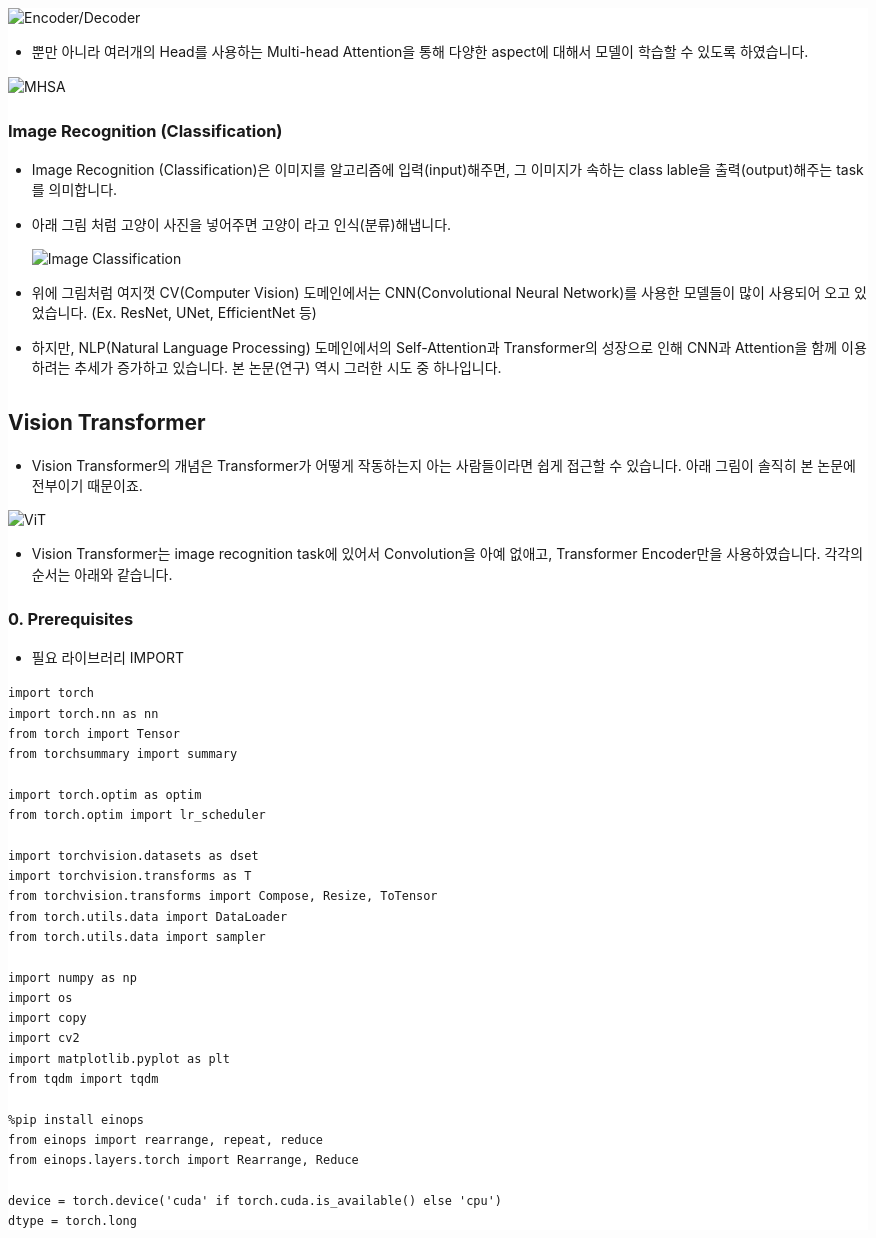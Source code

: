 ![Encoder/Decoder](https://velog.velcdn.com/images%2Feuisuk-chung%2Fpost%2Fc9a1d255-e92e-42ef-9b4e-4096b483ff0c%2Fimage.png)

* 뿐만 아니라 여러개의 Head를 사용하는 Multi-head Attention을 통해 다양한 aspect에 대해서 모델이 학습할 수 있도록 하였습니다.

![MHSA](https://velog.velcdn.com/images%2Feuisuk-chung%2Fpost%2F19260b3f-3f18-4c03-90dc-5542f22a3dff%2Fimage.png)

### Image Recognition (Classification)

* Image Recognition (Classification)은 이미지를 알고리즘에 입력(input)해주면, 그 이미지가 속하는 class lable을 출력(output)해주는 task를 의미합니다.
* 아래 그림 처럼 고양이 사진을 넣어주면 고양이 라고 인식(분류)해냅니다.  
  
  ![Image Classification](https://velog.velcdn.com/images%2Feuisuk-chung%2Fpost%2F7259726b-7c20-4282-89e6-f867eb3dc394%2Fimage.png)
* 위에 그림처럼 여지껏 CV(Computer Vision) 도메인에서는 CNN(Convolutional Neural Network)를 사용한 모델들이 많이 사용되어 오고 있었습니다. (Ex. ResNet, UNet, EfficientNet 등)
* 하지만, NLP(Natural Language Processing) 도메인에서의 Self-Attention과 Transformer의 성장으로 인해 CNN과 Attention을 함께 이용하려는 추세가 증가하고 있습니다. 본 논문(연구) 역시 그러한 시도 중 하나입니다.

Vision Transformer
------------------

* Vision Transformer의 개념은 Transformer가 어떻게 작동하는지 아는 사람들이라면 쉽게 접근할 수 있습니다. 아래 그림이 솔직히 본 논문에 전부이기 때문이죠.

![ViT](https://velog.velcdn.com/images%2Feuisuk-chung%2Fpost%2Ff1b3922c-88d8-4a18-ad4c-08256911ecce%2Fimage.png)

* Vision Transformer는 image recognition task에 있어서 Convolution을 아예 없애고, Transformer Encoder만을 사용하였습니다. 각각의 순서는 아래와 같습니다.

### 0. Prerequisites

* 필요 라이브러리 IMPORT

```
import torch
import torch.nn as nn
from torch import Tensor
from torchsummary import summary

import torch.optim as optim
from torch.optim import lr_scheduler

import torchvision.datasets as dset
import torchvision.transforms as T
from torchvision.transforms import Compose, Resize, ToTensor
from torch.utils.data import DataLoader
from torch.utils.data import sampler

import numpy as np
import os
import copy
import cv2
import matplotlib.pyplot as plt
from tqdm import tqdm

%pip install einops
from einops import rearrange, repeat, reduce
from einops.layers.torch import Rearrange, Reduce

device = torch.device('cuda' if torch.cuda.is_available() else 'cpu')
dtype = torch.long
```
